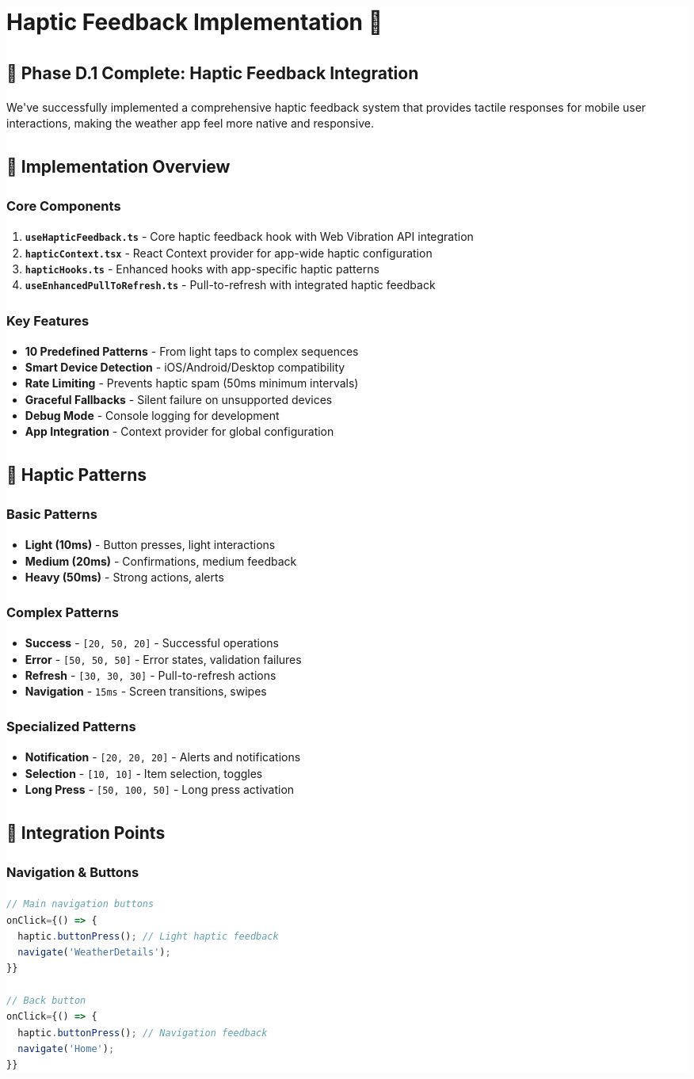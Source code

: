 # Haptic Feedback Implementation 📳

## 🎯 **Phase D.1 Complete: Haptic Feedback Integration**

We've successfully implemented a comprehensive haptic feedback system that provides tactile responses for mobile user interactions, making the weather app feel more native and responsive.

## 🔧 **Implementation Overview**

### **Core Components**

1. **`useHapticFeedback.ts`** - Core haptic feedback hook with Web Vibration API integration
2. **`hapticContext.tsx`** - React Context provider for app-wide haptic configuration
3. **`hapticHooks.ts`** - Enhanced hooks with app-specific haptic patterns
4. **`useEnhancedPullToRefresh.ts`** - Pull-to-refresh with integrated haptic feedback

### **Key Features**

- **10 Predefined Patterns** - From light taps to complex sequences
- **Smart Device Detection** - iOS/Android/Desktop compatibility  
- **Rate Limiting** - Prevents haptic spam (50ms minimum intervals)
- **Graceful Fallbacks** - Silent failure on unsupported devices
- **Debug Mode** - Console logging for development
- **App Integration** - Context provider for global configuration

## 📱 **Haptic Patterns**

### **Basic Patterns**
- **Light (10ms)** - Button presses, light interactions
- **Medium (20ms)** - Confirmations, medium feedback  
- **Heavy (50ms)** - Strong actions, alerts

### **Complex Patterns**
- **Success** - `[20, 50, 20]` - Successful operations
- **Error** - `[50, 50, 50]` - Error states, validation failures
- **Refresh** - `[30, 30, 30]` - Pull-to-refresh actions
- **Navigation** - `15ms` - Screen transitions, swipes

### **Specialized Patterns**
- **Notification** - `[20, 20, 20]` - Alerts and notifications
- **Selection** - `[10, 10]` - Item selection, toggles
- **Long Press** - `[50, 100, 50]` - Long press activation

## 🚀 **Integration Points**

### **Navigation & Buttons**
```typescript
// Main navigation buttons
onClick={() => {
  haptic.buttonPress(); // Light haptic feedback
  navigate('WeatherDetails');
}}

// Back button
onClick={() => {
  haptic.buttonPress(); // Navigation feedback
  navigate('Home');
}}
```
